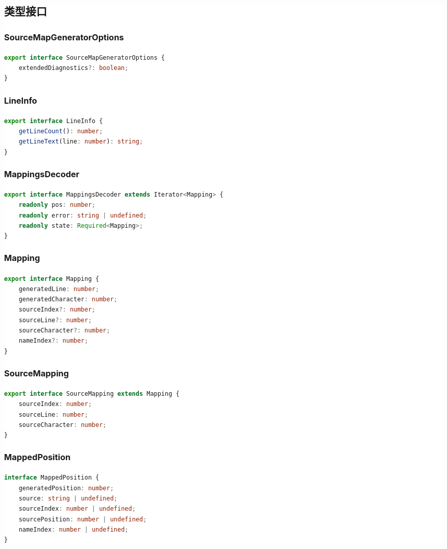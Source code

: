 ## 类型接口
### SourceMapGeneratorOptions
```ts
export interface SourceMapGeneratorOptions {
    extendedDiagnostics?: boolean;
}
```

### LineInfo
```ts
export interface LineInfo {
    getLineCount(): number;
    getLineText(line: number): string;
}

```

### MappingsDecoder
```ts
export interface MappingsDecoder extends Iterator<Mapping> {
    readonly pos: number;
    readonly error: string | undefined;
    readonly state: Required<Mapping>;
}
```

### Mapping
```ts
export interface Mapping {
    generatedLine: number;
    generatedCharacter: number;
    sourceIndex?: number;
    sourceLine?: number;
    sourceCharacter?: number;
    nameIndex?: number;
}
```

### SourceMapping
```ts
export interface SourceMapping extends Mapping {
    sourceIndex: number;
    sourceLine: number;
    sourceCharacter: number;
}
```

### MappedPosition
```ts
interface MappedPosition {
    generatedPosition: number;
    source: string | undefined;
    sourceIndex: number | undefined;
    sourcePosition: number | undefined;
    nameIndex: number | undefined;
}
```

